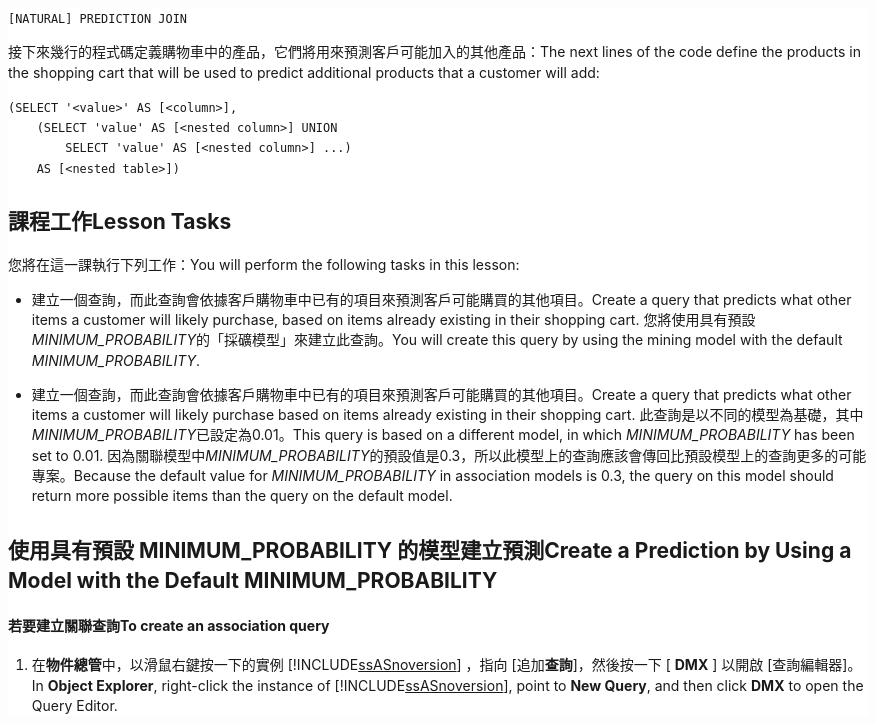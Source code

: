 ```  
[NATURAL] PREDICTION JOIN  
```  
  
 <span data-ttu-id="f0695-124">接下來幾行的程式碼定義購物車中的產品，它們將用來預測客戶可能加入的其他產品：</span><span class="sxs-lookup"><span data-stu-id="f0695-124">The next lines of the code define the products in the shopping cart that will be used to predict additional products that a customer will add:</span></span>  
  
```  
(SELECT '<value>' AS [<column>],   
    (SELECT 'value' AS [<nested column>] UNION  
        SELECT 'value' AS [<nested column>] ...)   
    AS [<nested table>])  
```  
  
## <a name="lesson-tasks"></a><span data-ttu-id="f0695-125">課程工作</span><span class="sxs-lookup"><span data-stu-id="f0695-125">Lesson Tasks</span></span>  
 <span data-ttu-id="f0695-126">您將在這一課執行下列工作：</span><span class="sxs-lookup"><span data-stu-id="f0695-126">You will perform the following tasks in this lesson:</span></span>  
  
-   <span data-ttu-id="f0695-127">建立一個查詢，而此查詢會依據客戶購物車中已有的項目來預測客戶可能購買的其他項目。</span><span class="sxs-lookup"><span data-stu-id="f0695-127">Create a query that predicts what other items a customer will likely purchase, based on items already existing in their shopping cart.</span></span> <span data-ttu-id="f0695-128">您將使用具有預設*MINIMUM_PROBABILITY*的「採礦模型」來建立此查詢。</span><span class="sxs-lookup"><span data-stu-id="f0695-128">You will create this query by using the mining model with the default *MINIMUM_PROBABILITY*.</span></span>  
  
-   <span data-ttu-id="f0695-129">建立一個查詢，而此查詢會依據客戶購物車中已有的項目來預測客戶可能購買的其他項目。</span><span class="sxs-lookup"><span data-stu-id="f0695-129">Create a query that predicts what other items a customer will likely purchase based on items already existing in their shopping cart.</span></span> <span data-ttu-id="f0695-130">此查詢是以不同的模型為基礎，其中*MINIMUM_PROBABILITY*已設定為0.01。</span><span class="sxs-lookup"><span data-stu-id="f0695-130">This query is based on a different model, in which *MINIMUM_PROBABILITY* has been set to 0.01.</span></span> <span data-ttu-id="f0695-131">因為關聯模型中*MINIMUM_PROBABILITY*的預設值是0.3，所以此模型上的查詢應該會傳回比預設模型上的查詢更多的可能專案。</span><span class="sxs-lookup"><span data-stu-id="f0695-131">Because the default value for *MINIMUM_PROBABILITY* in association models is 0.3, the query on this model should return more possible items than the query on the default model.</span></span>  
  
## <a name="create-a-prediction-by-using-a-model-with-the-default-minimum_probability"></a><span data-ttu-id="f0695-132">使用具有預設 MINIMUM_PROBABILITY 的模型建立預測</span><span class="sxs-lookup"><span data-stu-id="f0695-132">Create a Prediction by Using a Model with the Default MINIMUM_PROBABILITY</span></span>  
  
#### <a name="to-create-an-association-query"></a><span data-ttu-id="f0695-133">若要建立關聯查詢</span><span class="sxs-lookup"><span data-stu-id="f0695-133">To create an association query</span></span>  
  
1.  <span data-ttu-id="f0695-134">在**物件總管**中，以滑鼠右鍵按一下的實例 [!INCLUDE[ssASnoversion](../includes/ssasnoversion-md.md)] ，指向 [追加**查詢**]，然後按一下 [ **DMX** ] 以開啟 [查詢編輯器]。</span><span class="sxs-lookup"><span data-stu-id="f0695-134">In **Object Explorer**, right-click the instance of [!INCLUDE[ssASnoversion](../includes/ssasnoversion-md.md)], point to **New Query**, and then click **DMX** to open the Query Editor.</span></span>  
  